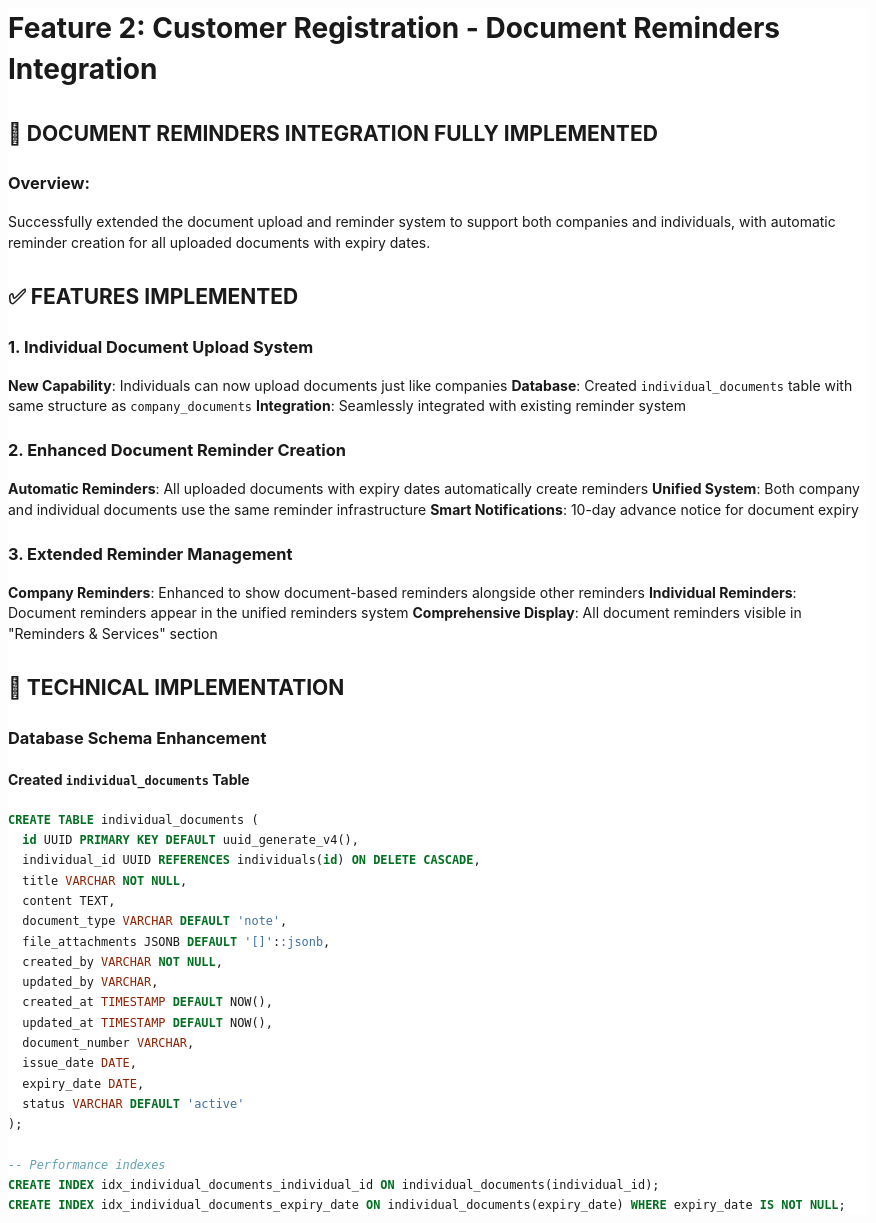 # Feature 2: Customer Registration - Document Reminders Integration

## 🎉 **DOCUMENT REMINDERS INTEGRATION FULLY IMPLEMENTED**

### Overview:
Successfully extended the document upload and reminder system to support both companies and individuals, with automatic reminder creation for all uploaded documents with expiry dates.

## ✅ **FEATURES IMPLEMENTED**

### 1. **Individual Document Upload System**
**New Capability**: Individuals can now upload documents just like companies
**Database**: Created `individual_documents` table with same structure as `company_documents`
**Integration**: Seamlessly integrated with existing reminder system

### 2. **Enhanced Document Reminder Creation**
**Automatic Reminders**: All uploaded documents with expiry dates automatically create reminders
**Unified System**: Both company and individual documents use the same reminder infrastructure
**Smart Notifications**: 10-day advance notice for document expiry

### 3. **Extended Reminder Management**
**Company Reminders**: Enhanced to show document-based reminders alongside other reminders
**Individual Reminders**: Document reminders appear in the unified reminders system
**Comprehensive Display**: All document reminders visible in "Reminders & Services" section

## 🔧 **TECHNICAL IMPLEMENTATION**

### Database Schema Enhancement

#### **Created `individual_documents` Table**
```sql
CREATE TABLE individual_documents (
  id UUID PRIMARY KEY DEFAULT uuid_generate_v4(),
  individual_id UUID REFERENCES individuals(id) ON DELETE CASCADE,
  title VARCHAR NOT NULL,
  content TEXT,
  document_type VARCHAR DEFAULT 'note',
  file_attachments JSONB DEFAULT '[]'::jsonb,
  created_by VARCHAR NOT NULL,
  updated_by VARCHAR,
  created_at TIMESTAMP DEFAULT NOW(),
  updated_at TIMESTAMP DEFAULT NOW(),
  document_number VARCHAR,
  issue_date DATE,
  expiry_date DATE,
  status VARCHAR DEFAULT 'active'
);

-- Performance indexes
CREATE INDEX idx_individual_documents_individual_id ON individual_documents(individual_id);
CREATE INDEX idx_individual_documents_expiry_date ON individual_documents(expiry_date) WHERE expiry_date IS NOT NULL;
```
